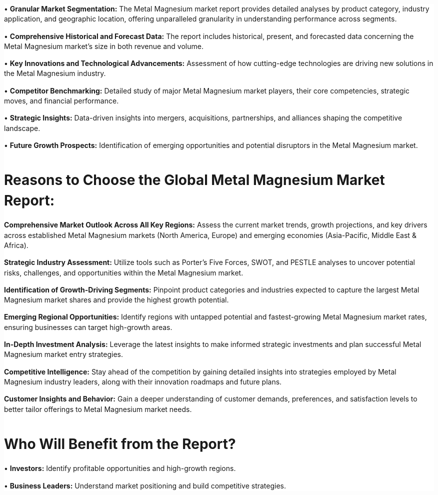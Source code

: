 • <strong>Granular Market Segmentation:</strong> The Metal Magnesium market report provides detailed analyses by product category, industry application, and geographic location, offering unparalleled granularity in understanding performance across segments.

• <strong>Comprehensive Historical and Forecast Data:</strong> The report includes historical, present, and forecasted data concerning the Metal Magnesium market’s size in both revenue and volume.

• <strong>Key Innovations and Technological Advancements:</strong> Assessment of how cutting-edge technologies are driving new solutions in the Metal Magnesium industry.

• <strong>Competitor Benchmarking:</strong> Detailed study of major Metal Magnesium market players, their core competencies, strategic moves, and financial performance.

• <strong>Strategic Insights:</strong> Data-driven insights into mergers, acquisitions, partnerships, and alliances shaping the competitive landscape.

• <strong>Future Growth Prospects:</strong> Identification of emerging opportunities and potential disruptors in the Metal Magnesium market.

# <strong>Reasons to Choose the Global Metal Magnesium Market Report:</strong>

<strong>Comprehensive Market Outlook Across All Key Regions:</strong>
Assess the current market trends, growth projections, and key drivers across established Metal Magnesium markets (North America, Europe) and emerging economies (Asia-Pacific, Middle East & Africa).

<strong>Strategic Industry Assessment:</strong>
Utilize tools such as Porter’s Five Forces, SWOT, and PESTLE analyses to uncover potential risks, challenges, and opportunities within the Metal Magnesium market.

<strong>Identification of Growth-Driving Segments:</strong>
Pinpoint product categories and industries expected to capture the largest Metal Magnesium market shares and provide the highest growth potential.

<strong>Emerging Regional Opportunities:</strong>
Identify regions with untapped potential and fastest-growing Metal Magnesium market rates, ensuring businesses can target high-growth areas.

<strong>In-Depth Investment Analysis:</strong>
Leverage the latest insights to make informed strategic investments and plan successful Metal Magnesium market entry strategies.

<strong>Competitive Intelligence:</strong>
Stay ahead of the competition by gaining detailed insights into strategies employed by Metal Magnesium industry leaders, along with their innovation roadmaps and future plans.

<strong>Customer Insights and Behavior:</strong>
Gain a deeper understanding of customer demands, preferences, and satisfaction levels to better tailor offerings to Metal Magnesium market needs.

# <strong>Who Will Benefit from the Report?</strong>

• <strong>Investors:</strong> Identify profitable opportunities and high-growth regions.

• <strong>Business Leaders:</strong> Understand market positioning and build competitive strategies.
